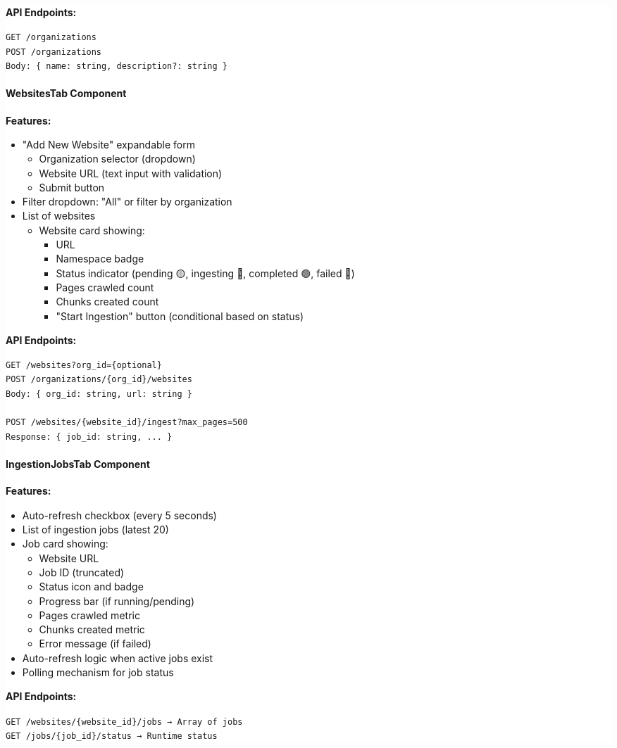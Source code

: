 **API Endpoints:**
```
GET /organizations
POST /organizations
Body: { name: string, description?: string }
```

#### **WebsitesTab Component**
**Features:**
- "Add New Website" expandable form
  - Organization selector (dropdown)
  - Website URL (text input with validation)
  - Submit button
- Filter dropdown: "All" or filter by organization
- List of websites
  - Website card showing:
    - URL
    - Namespace badge
    - Status indicator (pending 🟡, ingesting 🔵, completed 🟢, failed 🔴)
    - Pages crawled count
    - Chunks created count
    - "Start Ingestion" button (conditional based on status)

**API Endpoints:**
```
GET /websites?org_id={optional}
POST /organizations/{org_id}/websites
Body: { org_id: string, url: string }

POST /websites/{website_id}/ingest?max_pages=500
Response: { job_id: string, ... }
```

#### **IngestionJobsTab Component**
**Features:**
- Auto-refresh checkbox (every 5 seconds)
- List of ingestion jobs (latest 20)
- Job card showing:
  - Website URL
  - Job ID (truncated)
  - Status icon and badge
  - Progress bar (if running/pending)
  - Pages crawled metric
  - Chunks created metric
  - Error message (if failed)
- Auto-refresh logic when active jobs exist
- Polling mechanism for job status

**API Endpoints:**
```
GET /websites/{website_id}/jobs → Array of jobs
GET /jobs/{job_id}/status → Runtime status
```
